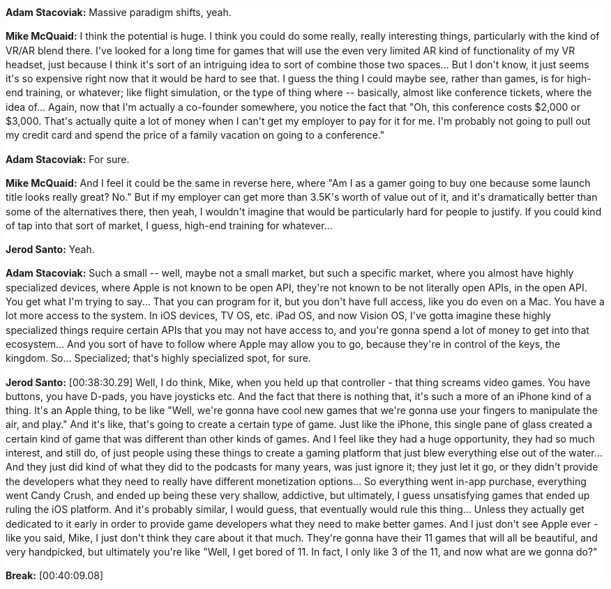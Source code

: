 **Adam Stacoviak:** Massive paradigm shifts, yeah.

**Mike McQuaid:** I think the potential is huge. I think you could do some really, really interesting things, particularly with the kind of VR/AR blend there. I've looked for a long time for games that will use the even very limited AR kind of functionality of my VR headset, just because I think it's sort of an intriguing idea to sort of combine those two spaces... But I don't know, it just seems it's so expensive right now that it would be hard to see that. I guess the thing I could maybe see, rather than games, is for high-end training, or whatever; like flight simulation, or the type of thing where -- basically, almost like conference tickets, where the idea of... Again, now that I'm actually a co-founder somewhere, you notice the fact that "Oh, this conference costs $2,000 or $3,000. That's actually quite a lot of money when I can't get my employer to pay for it for me. I'm probably not going to pull out my credit card and spend the price of a family vacation on going to a conference."

**Adam Stacoviak:** For sure.

**Mike McQuaid:** And I feel it could be the same in reverse here, where "Am I as a gamer going to buy one because some launch title looks really great? No." But if my employer can get more than 3.5K's worth of value out of it, and it's dramatically better than some of the alternatives there, then yeah, I wouldn't imagine that would be particularly hard for people to justify. If you could kind of tap into that sort of market, I guess, high-end training for whatever...

**Jerod Santo:** Yeah.

**Adam Stacoviak:** Such a small -- well, maybe not a small market, but such a specific market, where you almost have highly specialized devices, where Apple is not known to be open API, they're not known to be not literally open APIs, in the open API. You get what I'm trying to say... That you can program for it, but you don't have full access, like you do even on a Mac. You have a lot more access to the system. In iOS devices, TV OS, etc. iPad OS, and now Vision OS, I've gotta imagine these highly specialized things require certain APIs that you may not have access to, and you're gonna spend a lot of money to get into that ecosystem... And you sort of have to follow where Apple may allow you to go, because they're in control of the keys, the kingdom. So... Specialized; that's highly specialized spot, for sure.

**Jerod Santo:** \[00:38:30.29\] Well, I do think, Mike, when you held up that controller - that thing screams video games. You have buttons, you have D-pads, you have joysticks etc. And the fact that there is nothing that, it's such a more of an iPhone kind of a thing. It's an Apple thing, to be like "Well, we're gonna have cool new games that we're gonna use your fingers to manipulate the air, and play." And it's like, that's going to create a certain type of game. Just like the iPhone, this single pane of glass created a certain kind of game that was different than other kinds of games. And I feel like they had a huge opportunity, they had so much interest, and still do, of just people using these things to create a gaming platform that just blew everything else out of the water... And they just did kind of what they did to the podcasts for many years, was just ignore it; they just let it go, or they didn't provide the developers what they need to really have different monetization options... So everything went in-app purchase, everything went Candy Crush, and ended up being these very shallow, addictive, but ultimately, I guess unsatisfying games that ended up ruling the iOS platform. And it's probably similar, I would guess, that eventually would rule this thing... Unless they actually get dedicated to it early in order to provide game developers what they need to make better games. And I just don't see Apple ever - like you said, Mike, I just don't think they care about it that much. They're gonna have their 11 games that will all be beautiful, and very handpicked, but ultimately you're like "Well, I get bored of 11. In fact, I only like 3 of the 11, and now what are we gonna do?"

**Break:** \[00:40:09.08\]
